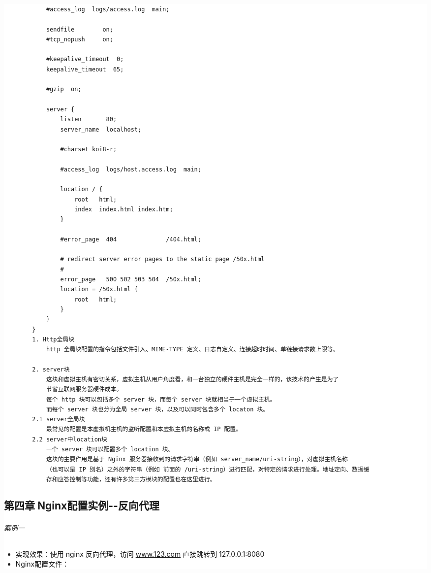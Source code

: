 			    #access_log  logs/access.log  main;
			
			    sendfile        on;
			    #tcp_nopush     on;
			
			    #keepalive_timeout  0;
			    keepalive_timeout  65;
			
			    #gzip  on;
			
			    server {
			        listen       80;
			        server_name  localhost;
			
			        #charset koi8-r;
			
			        #access_log  logs/host.access.log  main;
			
			        location / {
			            root   html;
			            index  index.html index.htm;
			        }
			
			        #error_page  404              /404.html;
			
			        # redirect server error pages to the static page /50x.html
			        #
			        error_page   500 502 503 504  /50x.html;
			        location = /50x.html {
			            root   html;
			        }
			    }
			}
			1. Http全局块
				http 全局块配置的指令包括文件引入、MIME-TYPE 定义、日志自定义、连接超时时间、单链接请求数上限等。
			
			2. server块
				这块和虚拟主机有密切关系，虚拟主机从用户角度看，和一台独立的硬件主机是完全一样的，该技术的产生是为了
				节省互联网服务器硬件成本。
				每个 http 块可以包括多个 server 块，而每个 server 块就相当于一个虚拟主机。
				而每个 server 块也分为全局 server 块，以及可以同时包含多个 locaton 块。
			2.1 server全局块
				最常见的配置是本虚拟机主机的监听配置和本虚拟主机的名称或 IP 配置。
			2.2 server中location块
				一个 server 块可以配置多个 location 块。
				这块的主要作用是基于 Nginx 服务器接收到的请求字符串（例如 server_name/uri-string），对虚拟主机名称
				（也可以是 IP 别名）之外的字符串（例如 前面的 /uri-string）进行匹配，对特定的请求进行处理。地址定向、数据缓
				存和应答控制等功能，还有许多第三方模块的配置也在这里进行。

## 第四章 Nginx配置实例--反向代理

###### 案例一
* 实现效果：使用 nginx 反向代理，访问 www.123.com 直接跳转到 127.0.0.1:8080
* Nginx配置文件：

